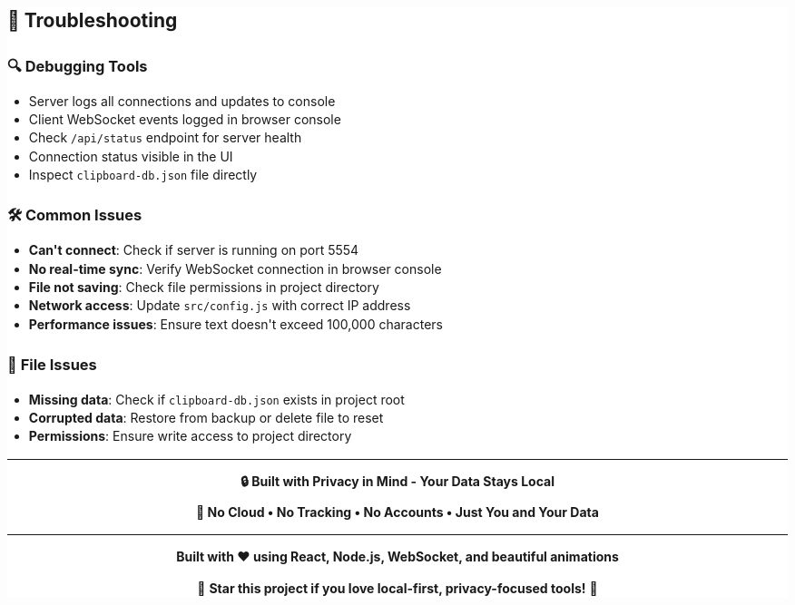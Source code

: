 ## 🐛 Troubleshooting

### 🔍 **Debugging Tools**
- Server logs all connections and updates to console
- Client WebSocket events logged in browser console
- Check `/api/status` endpoint for server health
- Connection status visible in the UI
- Inspect `clipboard-db.json` file directly

### 🛠️ **Common Issues**
- **Can't connect**: Check if server is running on port 5554
- **No real-time sync**: Verify WebSocket connection in browser console
- **File not saving**: Check file permissions in project directory
- **Network access**: Update `src/config.js` with correct IP address
- **Performance issues**: Ensure text doesn't exceed 100,000 characters

### 🔧 **File Issues**
- **Missing data**: Check if `clipboard-db.json` exists in project root
- **Corrupted data**: Restore from backup or delete file to reset
- **Permissions**: Ensure write access to project directory

---

<div align="center">

**🔒 Built with Privacy in Mind - Your Data Stays Local**

**🚀 No Cloud • No Tracking • No Accounts • Just You and Your Data**

---

**Built with ❤️ using React, Node.js, WebSocket, and beautiful animations**

🌟 **Star this project if you love local-first, privacy-focused tools!** 🌟

</div>
